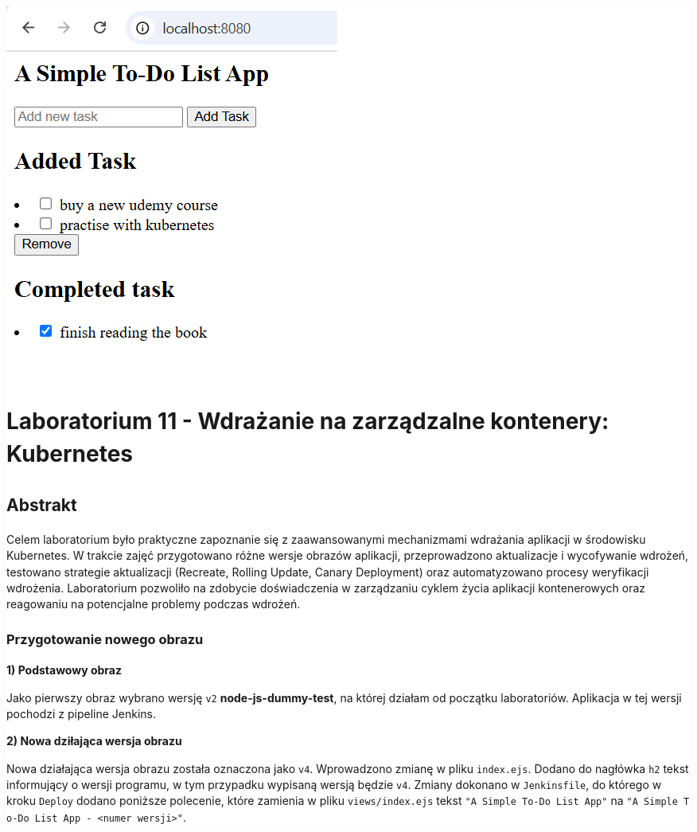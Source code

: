![Zdjecie](Lab_10/Zdjecia/26.png)

# Laboratorium 11 - Wdrażanie na zarządzalne kontenery: Kubernetes

## Abstrakt
Celem laboratorium było praktyczne zapoznanie się z zaawansowanymi mechanizmami wdrażania aplikacji w środowisku Kubernetes. W trakcie zajęć przygotowano różne wersje obrazów aplikacji, przeprowadzono aktualizacje i wycofywanie wdrożeń, testowano strategie aktualizacji (Recreate, Rolling Update, Canary Deployment) oraz automatyzowano procesy weryfikacji wdrożenia. Laboratorium pozwoliło na zdobycie doświadczenia w zarządzaniu cyklem życia aplikacji kontenerowych oraz reagowaniu na potencjalne problemy podczas wdrożeń.

### Przygotowanie nowego obrazu

**1) Podstawowy obraz**

Jako pierwszy obraz wybrano wersję `v2` **node-js-dummy-test**, na której działam od początku laboratoriów. Aplikacja w tej wersji pochodzi z pipeline Jenkins.

**2) Nowa dziłająca wersja obrazu**

Nowa działająca wersja obrazu została oznaczona jako `v4`. Wprowadzono zmianę w pliku `index.ejs`. Dodano do nagłówka `h2` tekst informujący o wersji programu, w tym przypadku wypisaną wersją będzie `v4`. Zmiany dokonano w `Jenkinsfile`, do którego w kroku `Deploy` dodano poniższe polecenie, które zamienia w pliku `views/index.ejs` tekst `"A Simple To-Do List App"` na `"A Simple To-Do List App - <numer wersji>"`.
